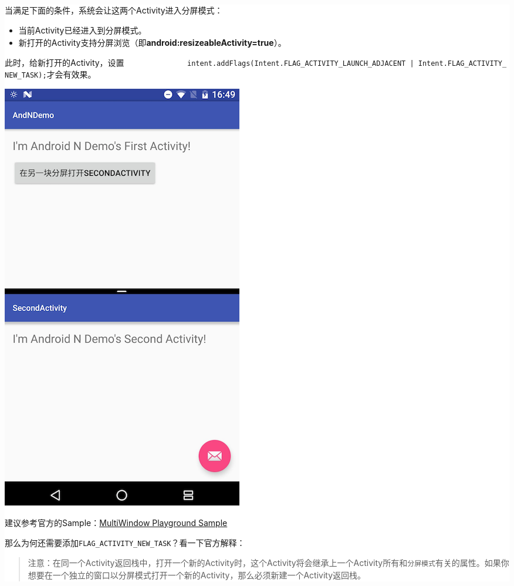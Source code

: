 当满足下面的条件，系统会让这两个Activity进入分屏模式：

- 当前Activity已经进入到分屏模式。
- 新打开的Activity支持分屏浏览（即**android:resizeableActivity=true**）。

此时，给新打开的Activity，设置`                intent.addFlags(Intent.FLAG_ACTIVITY_LAUNCH_ADJACENT | Intent.FLAG_ACTIVITY_NEW_TASK);
`才会有效果。

![two-acts](/content/images/two-acts.png)

建议参考官方的Sample：[MultiWindow Playground Sample](https://github.com/googlesamples/android-MultiWindowPlayground)

那么为何还需要添加`FLAG_ACTIVITY_NEW_TASK`？看一下官方解释：

> 注意：在同一个Activity返回栈中，打开一个新的Activity时，这个Activity将会继承上一个Activity所有和`分屏模式`有关的属性。如果你想要在一个独立的窗口以分屏模式打开一个新的Activity，那么必须新建一个Activity返回栈。

